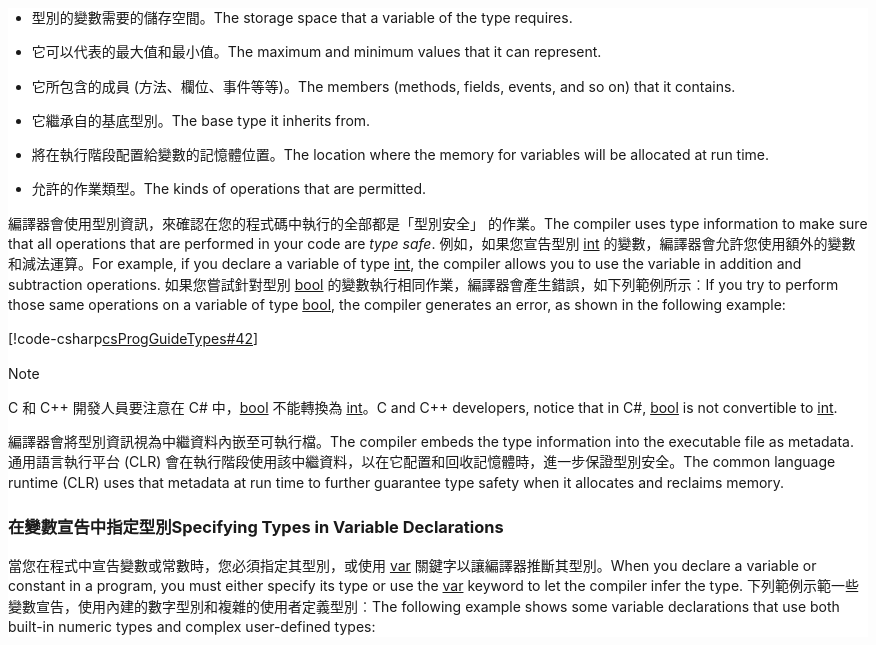 - <span data-ttu-id="790f4-110">型別的變數需要的儲存空間。</span><span class="sxs-lookup"><span data-stu-id="790f4-110">The storage space that a variable of the type requires.</span></span>

- <span data-ttu-id="790f4-111">它可以代表的最大值和最小值。</span><span class="sxs-lookup"><span data-stu-id="790f4-111">The maximum and minimum values that it can represent.</span></span>

- <span data-ttu-id="790f4-112">它所包含的成員 (方法、欄位、事件等等)。</span><span class="sxs-lookup"><span data-stu-id="790f4-112">The members (methods, fields, events, and so on) that it contains.</span></span>

- <span data-ttu-id="790f4-113">它繼承自的基底型別。</span><span class="sxs-lookup"><span data-stu-id="790f4-113">The base type it inherits from.</span></span>

- <span data-ttu-id="790f4-114">將在執行階段配置給變數的記憶體位置。</span><span class="sxs-lookup"><span data-stu-id="790f4-114">The location where the memory for variables will be allocated at run time.</span></span>

- <span data-ttu-id="790f4-115">允許的作業類型。</span><span class="sxs-lookup"><span data-stu-id="790f4-115">The kinds of operations that are permitted.</span></span>

<span data-ttu-id="790f4-116">編譯器會使用型別資訊，來確認在您的程式碼中執行的全部都是「型別安全」  的作業。</span><span class="sxs-lookup"><span data-stu-id="790f4-116">The compiler uses type information to make sure that all operations that are performed in your code are *type safe*.</span></span> <span data-ttu-id="790f4-117">例如，如果您宣告型別 [int](../../../csharp/language-reference/keywords/int.md) 的變數，編譯器會允許您使用額外的變數和減法運算。</span><span class="sxs-lookup"><span data-stu-id="790f4-117">For example, if you declare a variable of type [int](../../../csharp/language-reference/keywords/int.md), the compiler allows you to use the variable in addition and subtraction operations.</span></span> <span data-ttu-id="790f4-118">如果您嘗試針對型別 [bool](../../../csharp/language-reference/keywords/bool.md) 的變數執行相同作業，編譯器會產生錯誤，如下列範例所示︰</span><span class="sxs-lookup"><span data-stu-id="790f4-118">If you try to perform those same operations on a variable of type [bool](../../../csharp/language-reference/keywords/bool.md), the compiler generates an error, as shown in the following example:</span></span>

[!code-csharp[csProgGuideTypes#42](~/samples/snippets/csharp/VS_Snippets_VBCSharp/CsProgGuideTypes/CS/Class1.cs#42)]

> [!NOTE]
> <span data-ttu-id="790f4-119">C 和 C++ 開發人員要注意在 C# 中，[bool](../../../csharp/language-reference/keywords/bool.md) 不能轉換為 [int](../../../csharp/language-reference/keywords/int.md)。</span><span class="sxs-lookup"><span data-stu-id="790f4-119">C and C++ developers, notice that in C#, [bool](../../../csharp/language-reference/keywords/bool.md) is not convertible to [int](../../../csharp/language-reference/keywords/int.md).</span></span>

<span data-ttu-id="790f4-120">編譯器會將型別資訊視為中繼資料內嵌至可執行檔。</span><span class="sxs-lookup"><span data-stu-id="790f4-120">The compiler embeds the type information into the executable file as metadata.</span></span> <span data-ttu-id="790f4-121">通用語言執行平台 (CLR) 會在執行階段使用該中繼資料，以在它配置和回收記憶體時，進一步保證型別安全。</span><span class="sxs-lookup"><span data-stu-id="790f4-121">The common language runtime (CLR) uses that metadata at run time to further guarantee type safety when it allocates and reclaims memory.</span></span>

### <a name="specifying-types-in-variable-declarations"></a><span data-ttu-id="790f4-122">在變數宣告中指定型別</span><span class="sxs-lookup"><span data-stu-id="790f4-122">Specifying Types in Variable Declarations</span></span>

<span data-ttu-id="790f4-123">當您在程式中宣告變數或常數時，您必須指定其型別，或使用 [var](../../../csharp/language-reference/keywords/var.md) 關鍵字以讓編譯器推斷其型別。</span><span class="sxs-lookup"><span data-stu-id="790f4-123">When you declare a variable or constant in a program, you must either specify its type or use the [var](../../../csharp/language-reference/keywords/var.md) keyword to let the compiler infer the type.</span></span> <span data-ttu-id="790f4-124">下列範例示範一些變數宣告，使用內建的數字型別和複雜的使用者定義型別︰</span><span class="sxs-lookup"><span data-stu-id="790f4-124">The following example shows some variable declarations that use both built-in numeric types and complex user-defined types:</span></span>

